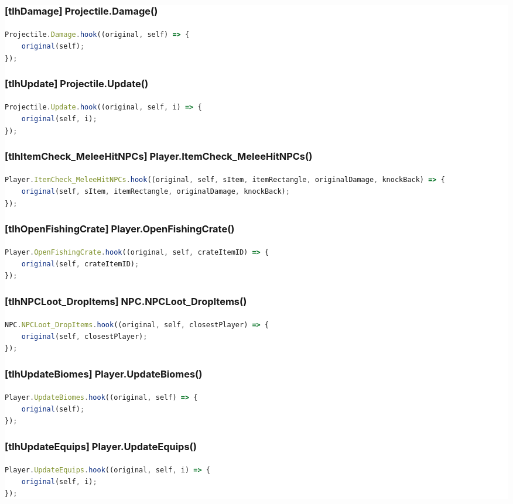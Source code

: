 ### [tlhDamage] Projectile.Damage()

```javascript
Projectile.Damage.hook((original, self) => {
	original(self);
});
```

### [tlhUpdate] Projectile.Update()

```javascript
Projectile.Update.hook((original, self, i) => {
	original(self, i);
});
```

### [tlhItemCheck_MeleeHitNPCs] Player.ItemCheck_MeleeHitNPCs()

```javascript
Player.ItemCheck_MeleeHitNPCs.hook((original, self, sItem, itemRectangle, originalDamage, knockBack) => {
	original(self, sItem, itemRectangle, originalDamage, knockBack);
});
```

### [tlhOpenFishingCrate] Player.OpenFishingCrate()

```javascript
Player.OpenFishingCrate.hook((original, self, crateItemID) => {
	original(self, crateItemID);
});
```

### [tlhNPCLoot_DropItems] NPC.NPCLoot_DropItems()

```javascript
NPC.NPCLoot_DropItems.hook((original, self, closestPlayer) => {
	original(self, closestPlayer);
});
```

### [tlhUpdateBiomes] Player.UpdateBiomes()

```javascript
Player.UpdateBiomes.hook((original, self) => {
	original(self);
});
```

### [tlhUpdateEquips] Player.UpdateEquips()

```javascript
Player.UpdateEquips.hook((original, self, i) => {
	original(self, i);
});
```
